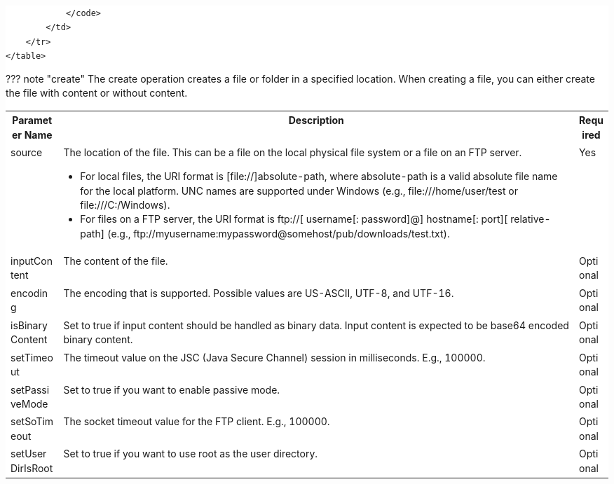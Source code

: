                 </code>
            </td>
        </tr>
    </table>


??? note "create"
    The create operation creates a file or folder in a specified location. When creating a file, you can either create the file with content or without content.
    <table>
        <tr>
            <th>Parameter Name</th>
            <th>Description</th>
            <th>Required</th>
        </tr>
        <tr>
            <td>source</td>
            <td>The location of the file. This can be a file on the local physical file system or a file on an FTP server. 
                <ul>
                    <li>For local files, the URI format is [file://]absolute-path, where absolute-path is a valid absolute file name for the local platform. UNC names are supported under Windows (e.g., file:///home/user/test or file:///C:/Windows).</li> 
                    <li>For files on a FTP server, the URI format is ftp://[ username[: password]@] hostname[: port][ relative-path] (e.g., ftp://myusername:mypassword@somehost/pub/downloads/test.txt).</li>
                </ul>
            </td>
            <td>Yes</td>
        </tr>
        <tr>
            <td>inputContent</td>
            <td>The content of the file.</td>
            <td>Optional</td>
        </tr>
        <tr>
            <td>encoding</td>
            <td>The encoding that is supported. Possible values are US-ASCII, UTF-8, and UTF-16.</td>
            <td>Optional</td>
        </tr>
        <tr>
            <td>isBinaryContent</td>
            <td>Set to true if input content should be handled as binary data. Input content is expected to be base64 encoded binary content.</td>
            <td>Optional</td>
        </tr>
        <tr>
            <td>setTimeout</td>
            <td>The timeout value on the JSC (Java Secure Channel) session in milliseconds. E.g., 100000.</td>
            <td>Optional</td>
        </tr>
        <tr>
            <td>setPassiveMode</td>
            <td>Set to true if you want to enable passive mode.</td>
            <td>Optional</td>
        </tr>
        <tr>
            <td>setSoTimeout</td>
            <td>The socket timeout value for the FTP client. E.g., 100000.</td>
            <td>Optional</td>
        </tr>
        <tr>
            <td>setUserDirIsRoot</td>
            <td>Set to true if you want to use root as the user directory.</td>
            <td>Optional</td>